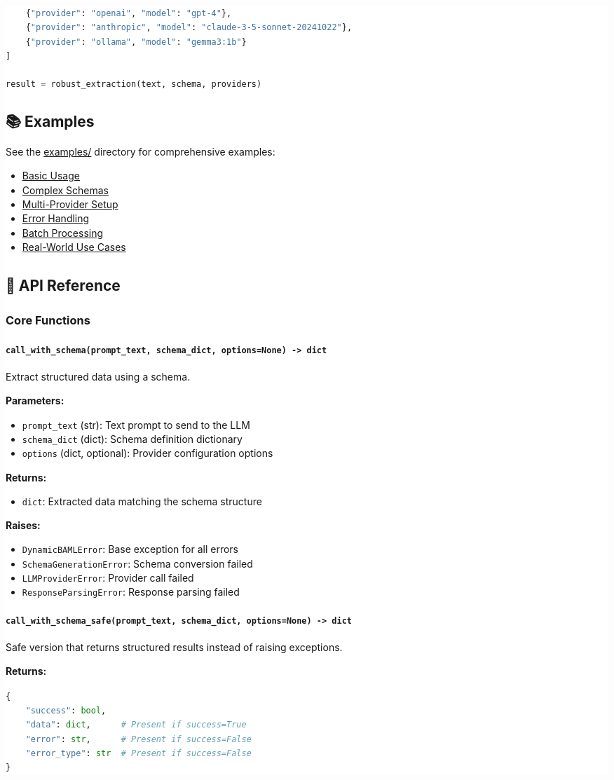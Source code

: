 ```python
    {"provider": "openai", "model": "gpt-4"},
    {"provider": "anthropic", "model": "claude-3-5-sonnet-20241022"},
    {"provider": "ollama", "model": "gemma3:1b"}
]

result = robust_extraction(text, schema, providers)
```

## 📚 Examples

See the [examples/](examples/) directory for comprehensive examples:

- [Basic Usage](examples/basic_usage.py)
- [Complex Schemas](examples/complex_schemas.py) 
- [Multi-Provider Setup](examples/multi_provider.py)
- [Error Handling](examples/error_handling.py)
- [Batch Processing](examples/batch_processing.py)
- [Real-World Use Cases](examples/real_world.py)

## 📖 API Reference

### Core Functions

#### `call_with_schema(prompt_text, schema_dict, options=None) -> dict`

Extract structured data using a schema.

**Parameters:**
- `prompt_text` (str): Text prompt to send to the LLM
- `schema_dict` (dict): Schema definition dictionary
- `options` (dict, optional): Provider configuration options

**Returns:**
- `dict`: Extracted data matching the schema structure

**Raises:**
- `DynamicBAMLError`: Base exception for all errors
- `SchemaGenerationError`: Schema conversion failed
- `LLMProviderError`: Provider call failed
- `ResponseParsingError`: Response parsing failed

#### `call_with_schema_safe(prompt_text, schema_dict, options=None) -> dict`

Safe version that returns structured results instead of raising exceptions.

**Returns:**
```python
{
    "success": bool,
    "data": dict,      # Present if success=True
    "error": str,      # Present if success=False
    "error_type": str  # Present if success=False
}
```
